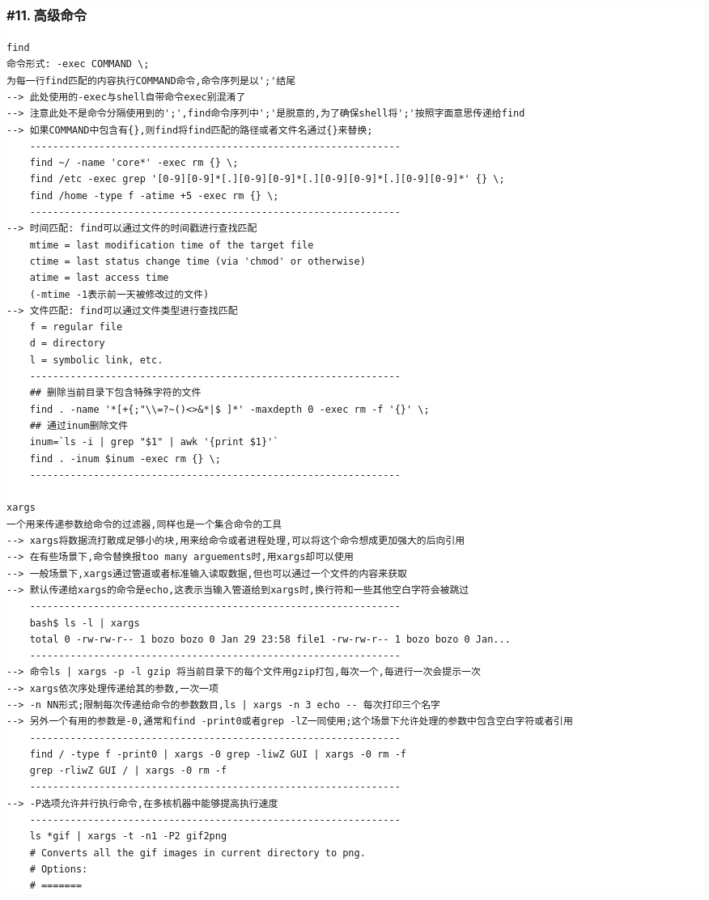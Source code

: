 ### \#11. 高级命令

	find 
	命令形式: -exec COMMAND \;
	为每一行find匹配的内容执行COMMAND命令,命令序列是以';'结尾
	--> 此处使用的-exec与shell自带命令exec别混淆了
	--> 注意此处不是命令分隔使用到的';',find命令序列中';'是脱意的,为了确保shell将';'按照字面意思传递给find
	--> 如果COMMAND中包含有{},则find将find匹配的路径或者文件名通过{}来替换;
        ----------------------------------------------------------------
        find ~/ -name 'core*' -exec rm {} \;
        find /etc -exec grep '[0-9][0-9]*[.][0-9][0-9]*[.][0-9][0-9]*[.][0-9][0-9]*' {} \;
        find /home -type f -atime +5 -exec rm {} \;
        ----------------------------------------------------------------
	--> 时间匹配: find可以通过文件的时间戳进行查找匹配
		mtime = last modification time of the target file
		ctime = last status change time (via 'chmod' or otherwise)
		atime = last access time
		(-mtime -1表示前一天被修改过的文件)
	--> 文件匹配: find可以通过文件类型进行查找匹配
		f = regular file
		d = directory
		l = symbolic link, etc.
        ----------------------------------------------------------------
        ## 删除当前目录下包含特殊字符的文件
        find . -name '*[+{;"\\=?~()<>&*|$ ]*' -maxdepth 0 -exec rm -f '{}' \;
        ## 通过inum删除文件
        inum=`ls -i | grep "$1" | awk '{print $1}'`
        find . -inum $inum -exec rm {} \;
        ----------------------------------------------------------------

    xargs
    一个用来传递参数给命令的过滤器,同样也是一个集合命令的工具
    --> xargs将数据流打散成足够小的块,用来给命令或者进程处理,可以将这个命令想成更加强大的后向引用
    --> 在有些场景下,命令替换报too many arguements时,用xargs却可以使用
    --> 一般场景下,xargs通过管道或者标准输入读取数据,但也可以通过一个文件的内容来获取
    --> 默认传递给xargs的命令是echo,这表示当输入管道给到xargs时,换行符和一些其他空白字符会被跳过
        ----------------------------------------------------------------
        bash$ ls -l | xargs
        total 0 -rw-rw-r-- 1 bozo bozo 0 Jan 29 23:58 file1 -rw-rw-r-- 1 bozo bozo 0 Jan...
        ----------------------------------------------------------------
    --> 命令ls | xargs -p -l gzip 将当前目录下的每个文件用gzip打包,每次一个,每进行一次会提示一次
    --> xargs依次序处理传递给其的参数,一次一项
    --> -n NN形式;限制每次传递给命令的参数数目,ls | xargs -n 3 echo -- 每次打印三个名字
    --> 另外一个有用的参数是-0,通常和find -print0或者grep -lZ一同使用;这个场景下允许处理的参数中包含空白字符或者引用
        ----------------------------------------------------------------
        find / -type f -print0 | xargs -0 grep -liwZ GUI | xargs -0 rm -f
        grep -rliwZ GUI / | xargs -0 rm -f
        ----------------------------------------------------------------
    --> -P选项允许并行执行命令,在多核机器中能够提高执行速度
        ----------------------------------------------------------------
        ls *gif | xargs -t -n1 -P2 gif2png
        # Converts all the gif images in current directory to png.
        # Options:
        # =======